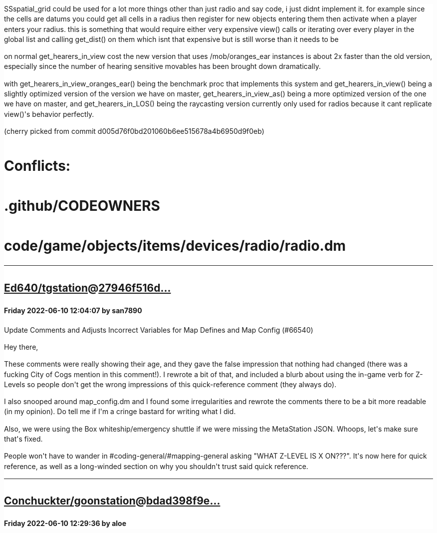 SSspatial_grid could be used for a lot more things other than just radio and say code, i just didnt implement it. for example since the cells are datums you could get all cells in a radius then register for new objects entering them then activate when a player enters your radius. this is something that would require either very expensive view() calls or iterating over every player in the global list and calling get_dist() on them which isnt that expensive but is still worse than it needs to be

on normal get_hearers_in_view cost the new version that uses /mob/oranges_ear instances is about 2x faster than the old version, especially since the number of hearing sensitive movables has been brought down dramatically.

with get_hearers_in_view_oranges_ear() being the benchmark proc that implements this system and get_hearers_in_view() being a slightly optimized version of the version we have on master, get_hearers_in_view_as() being a more optimized version of the one we have on master, and get_hearers_in_LOS() being the raycasting version currently only used for radios because it cant replicate view()'s behavior perfectly.

(cherry picked from commit d005d76f0bd201060b6ee515678a4b6950d9f0eb)

# Conflicts:
#	.github/CODEOWNERS
#	code/game/objects/items/devices/radio/radio.dm

---
## [Ed640/tgstation](https://github.com/Ed640/tgstation)@[27946f516d...](https://github.com/Ed640/tgstation/commit/27946f516dd77faa071576499bb700c6fa22fbab)
#### Friday 2022-06-10 12:04:07 by san7890

Update Comments and Adjusts Incorrect Variables for Map Defines and Map Config (#66540)

Hey there,

These comments were really showing their age, and they gave the false impression that nothing had changed (there was a fucking City of Cogs mention in this comment!). I rewrote a bit of that, and included a blurb about using the in-game verb for Z-Levels so people don't get the wrong impressions of this quick-reference comment (they always do).

I also snooped around map_config.dm and I found some irregularities and rewrote the comments there to be a bit more readable (in my opinion). Do tell me if I'm a cringe bastard for writing what I did.

Also, we were using the Box whiteship/emergency shuttle if we were missing the MetaStation JSON. Whoops, let's make sure that's fixed.

People won't have to wander in #coding-general/#mapping-general asking "WHAT Z-LEVEL IS X ON???". It's now here for quick reference, as well as a long-winded section on why you shouldn't trust said quick reference.

---
## [Conchuckter/goonstation](https://github.com/Conchuckter/goonstation)@[bdad398f9e...](https://github.com/Conchuckter/goonstation/commit/bdad398f9ecb9c6a65d65d23816e1f5820a71553)
#### Friday 2022-06-10 12:29:36 by aloe
